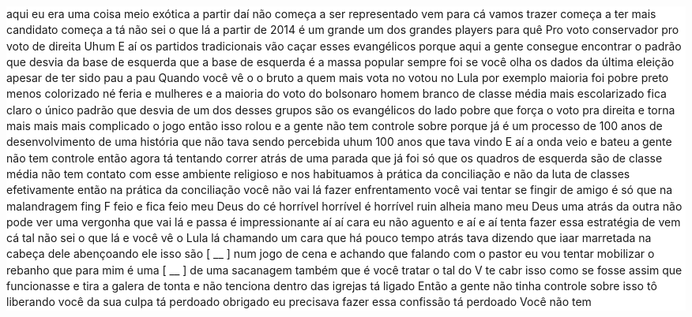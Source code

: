 aqui eu era uma coisa meio exótica a
partir daí não começa a ser representado
vem para cá vamos trazer começa a ter
mais candidato começa a tá não sei o que
lá a partir de 2014 é um grande um dos
grandes players para quê Pro voto
conservador pro voto de direita Uhum E
aí os partidos tradicionais vão caçar
esses evangélicos porque aqui a gente
consegue encontrar o padrão que desvia
da base de esquerda que a base de
esquerda é a massa popular sempre foi se
você olha os dados da última eleição
apesar de ter sido pau a pau Quando você
vê o o bruto a quem mais vota no votou
no Lula por exemplo maioria foi pobre
preto menos colorizado né feria e
mulheres e a maioria do voto do
bolsonaro homem branco de classe média
mais
escolarizado fica claro o único padrão
que desvia de um dos desses grupos são
os
evangélicos do lado pobre que força o
voto pra direita e torna mais mais mais
complicado o jogo então isso rolou e a
gente não tem controle sobre porque já é
um processo de 100 anos de
desenvolvimento de uma história que não
tava sendo percebida uhum 100 anos que
tava vindo E aí a onda veio e bateu a
gente não tem controle então agora tá
tentando correr atrás de uma parada que
já foi só que os quadros de esquerda são
de classe média não tem contato com esse
ambiente religioso e nos habituamos à
prática da conciliação e não da luta de
classes efetivamente então na prática da
conciliação você não vai lá fazer
enfrentamento você vai tentar se fingir
de amigo é só que na malandragem fing F
feio e fica feio meu Deus do cé horrível
horrível é horrível ruin alheia mano meu
Deus uma atrás da outra não pode ver uma
vergonha que vai lá e passa é
impressionante aí aí cara eu não aguento
e aí e aí tenta fazer essa estratégia de
vem cá tal não sei o que lá e você vê o
Lula lá chamando um cara que há pouco
tempo atrás tava dizendo que iaar
marretada na cabeça dele abençoando ele
isso são [ __ ] num jogo de cena e achando
que falando com o pastor eu vou tentar
mobilizar o rebanho que para mim é uma
[ __ ] de uma sacanagem também que é você
tratar o tal do V te cabr isso como se
fosse assim que funcionasse e tira a
galera de tonta e não tenciona dentro
das igrejas tá ligado Então a gente não
tinha controle sobre isso tô liberando
você da sua
culpa tá perdoado obrigado eu precisava
fazer essa
confissão tá perdoado Você não tem
